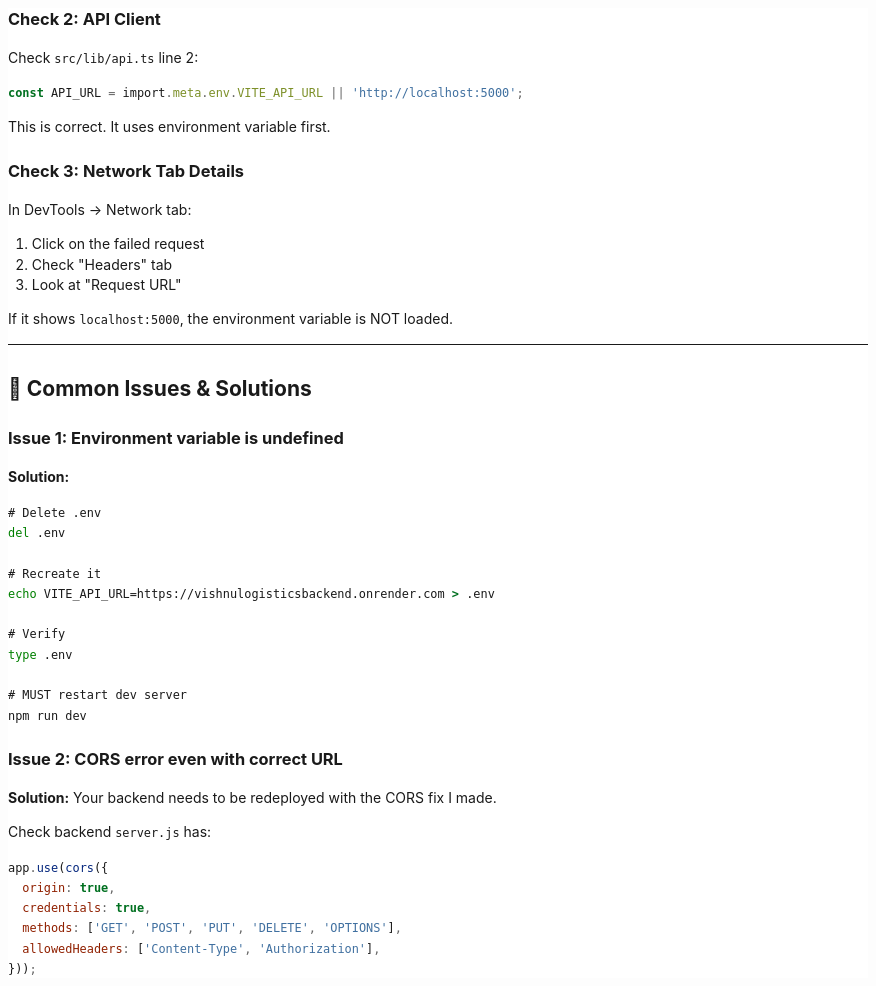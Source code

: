 ### Check 2: API Client

Check `src/lib/api.ts` line 2:
```typescript
const API_URL = import.meta.env.VITE_API_URL || 'http://localhost:5000';
```

This is correct. It uses environment variable first.

### Check 3: Network Tab Details

In DevTools → Network tab:
1. Click on the failed request
2. Check "Headers" tab
3. Look at "Request URL"

If it shows `localhost:5000`, the environment variable is NOT loaded.

---

## 🚨 Common Issues & Solutions

### Issue 1: Environment variable is undefined

**Solution:**
```cmd
# Delete .env
del .env

# Recreate it
echo VITE_API_URL=https://vishnulogisticsbackend.onrender.com > .env

# Verify
type .env

# MUST restart dev server
npm run dev
```

### Issue 2: CORS error even with correct URL

**Solution:**
Your backend needs to be redeployed with the CORS fix I made.

Check backend `server.js` has:
```javascript
app.use(cors({
  origin: true,
  credentials: true,
  methods: ['GET', 'POST', 'PUT', 'DELETE', 'OPTIONS'],
  allowedHeaders: ['Content-Type', 'Authorization'],
}));
```
